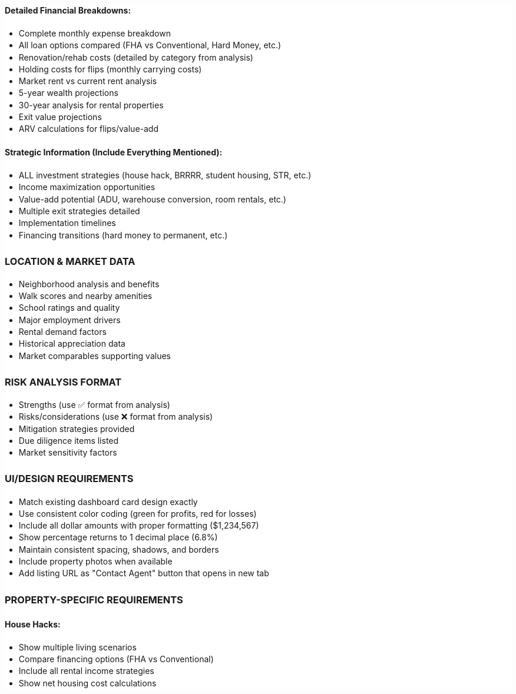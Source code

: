 #### Detailed Financial Breakdowns:
- Complete monthly expense breakdown
- All loan options compared (FHA vs Conventional, Hard Money, etc.)
- Renovation/rehab costs (detailed by category from analysis)
- Holding costs for flips (monthly carrying costs)
- Market rent vs current rent analysis
- 5-year wealth projections
- 30-year analysis for rental properties
- Exit value projections
- ARV calculations for flips/value-add

#### Strategic Information (Include Everything Mentioned):
- ALL investment strategies (house hack, BRRRR, student housing, STR, etc.)
- Income maximization opportunities
- Value-add potential (ADU, warehouse conversion, room rentals, etc.)
- Multiple exit strategies detailed
- Implementation timelines
- Financing transitions (hard money to permanent, etc.)

### LOCATION & MARKET DATA
- Neighborhood analysis and benefits
- Walk scores and nearby amenities
- School ratings and quality
- Major employment drivers
- Rental demand factors
- Historical appreciation data
- Market comparables supporting values

### RISK ANALYSIS FORMAT
- Strengths (use ✅ format from analysis)
- Risks/considerations (use ❌ format from analysis)
- Mitigation strategies provided
- Due diligence items listed
- Market sensitivity factors

### UI/DESIGN REQUIREMENTS
- Match existing dashboard card design exactly
- Use consistent color coding (green for profits, red for losses)
- Include all dollar amounts with proper formatting ($1,234,567)
- Show percentage returns to 1 decimal place (6.8%)
- Maintain consistent spacing, shadows, and borders
- Include property photos when available
- Add listing URL as "Contact Agent" button that opens in new tab

### PROPERTY-SPECIFIC REQUIREMENTS

#### House Hacks:
- Show multiple living scenarios
- Compare financing options (FHA vs Conventional)
- Include all rental income strategies
- Show net housing cost calculations
